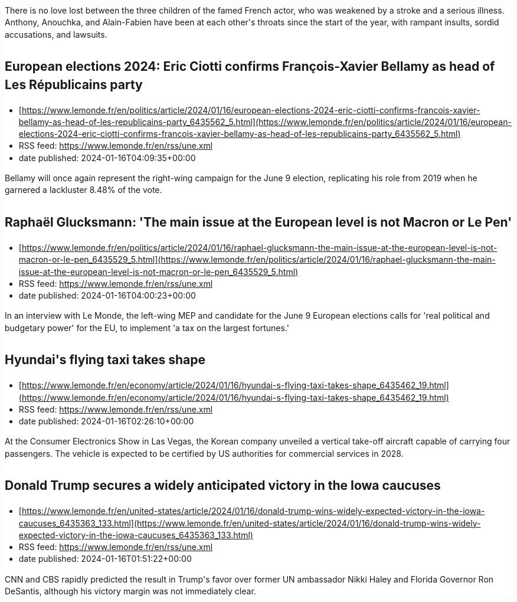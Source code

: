 There is no love lost between the three children of the famed French actor, who was weakened by a stroke and a serious illness. Anthony, Anouchka, and Alain-Fabien have been at each other's throats since the start of the year, with rampant insults, sordid accusations, and lawsuits.

## European elections 2024: Eric Ciotti confirms François-Xavier Bellamy as head of Les Républicains party
 - [https://www.lemonde.fr/en/politics/article/2024/01/16/european-elections-2024-eric-ciotti-confirms-francois-xavier-bellamy-as-head-of-les-republicains-party_6435562_5.html](https://www.lemonde.fr/en/politics/article/2024/01/16/european-elections-2024-eric-ciotti-confirms-francois-xavier-bellamy-as-head-of-les-republicains-party_6435562_5.html)
 - RSS feed: https://www.lemonde.fr/en/rss/une.xml
 - date published: 2024-01-16T04:09:35+00:00

Bellamy will once again represent the right-wing campaign for the June 9 election, replicating his role from 2019 when he garnered a lackluster 8.48% of the vote.

## Raphaël Glucksmann: 'The main issue at the European level is not Macron or Le Pen'
 - [https://www.lemonde.fr/en/politics/article/2024/01/16/raphael-glucksmann-the-main-issue-at-the-european-level-is-not-macron-or-le-pen_6435529_5.html](https://www.lemonde.fr/en/politics/article/2024/01/16/raphael-glucksmann-the-main-issue-at-the-european-level-is-not-macron-or-le-pen_6435529_5.html)
 - RSS feed: https://www.lemonde.fr/en/rss/une.xml
 - date published: 2024-01-16T04:00:23+00:00

In an interview with Le Monde, the  left-wing MEP and candidate for the June 9 European elections calls for 'real political and budgetary power' for the EU, to implement 'a tax on the largest fortunes.'

## Hyundai's flying taxi takes shape
 - [https://www.lemonde.fr/en/economy/article/2024/01/16/hyundai-s-flying-taxi-takes-shape_6435462_19.html](https://www.lemonde.fr/en/economy/article/2024/01/16/hyundai-s-flying-taxi-takes-shape_6435462_19.html)
 - RSS feed: https://www.lemonde.fr/en/rss/une.xml
 - date published: 2024-01-16T02:26:10+00:00

At the Consumer Electronics Show in Las Vegas, the Korean company unveiled a vertical take-off aircraft capable of carrying four passengers. The vehicle is expected to be certified by US authorities for commercial services in 2028.

## Donald Trump secures a widely anticipated victory in the Iowa caucuses
 - [https://www.lemonde.fr/en/united-states/article/2024/01/16/donald-trump-wins-widely-expected-victory-in-the-iowa-caucuses_6435363_133.html](https://www.lemonde.fr/en/united-states/article/2024/01/16/donald-trump-wins-widely-expected-victory-in-the-iowa-caucuses_6435363_133.html)
 - RSS feed: https://www.lemonde.fr/en/rss/une.xml
 - date published: 2024-01-16T01:51:22+00:00

CNN and CBS rapidly predicted the result in Trump's favor over former UN ambassador Nikki Haley and Florida Governor Ron DeSantis, although his victory margin was not immediately clear.
